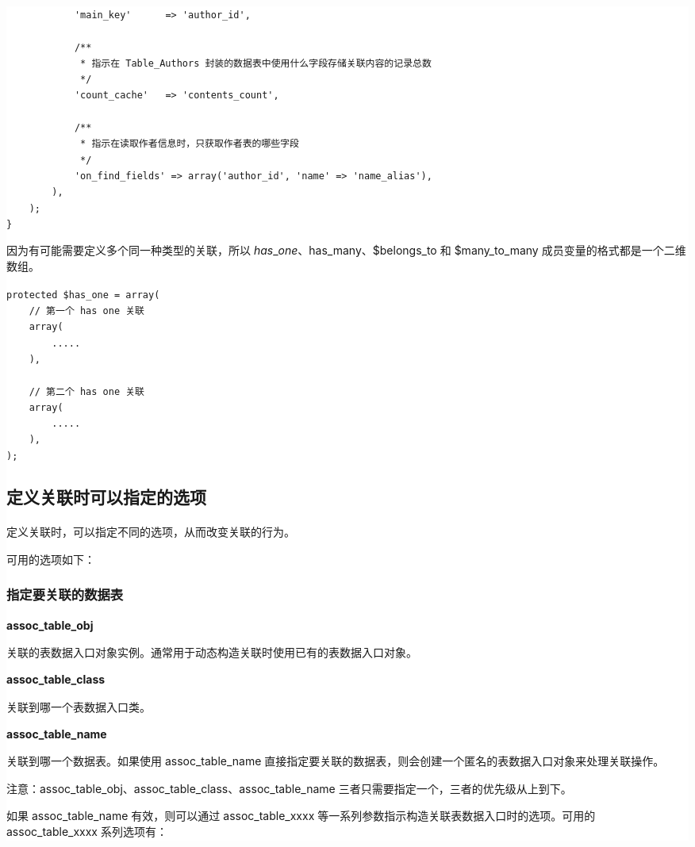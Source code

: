 ```
            'main_key'      => 'author_id',

            /**
             * 指示在 Table_Authors 封装的数据表中使用什么字段存储关联内容的记录总数
             */
            'count_cache'   => 'contents_count',

            /**
             * 指示在读取作者信息时，只获取作者表的哪些字段
             */
            'on_find_fields' => array('author_id', 'name' => 'name_alias'),
        ),
    );
}
```

因为有可能需要定义多个同一种类型的关联，所以 $has\_one、$has\_many、$belongs\_to 和 $many\_to\_many 成员变量的格式都是一个二维数组。

```
protected $has_one = array(
    // 第一个 has one 关联
    array(
        .....
    ),

    // 第二个 has one 关联
    array(
        .....
    ),
);
```

## 定义关联时可以指定的选项 ##

定义关联时，可以指定不同的选项，从而改变关联的行为。

可用的选项如下：

### 指定要关联的数据表 ###

**assoc\_table\_obj**

关联的表数据入口对象实例。通常用于动态构造关联时使用已有的表数据入口对象。

**assoc\_table\_class**

关联到哪一个表数据入口类。

**assoc\_table\_name**

关联到哪一个数据表。如果使用 assoc\_table\_name 直接指定要关联的数据表，则会创建一个匿名的表数据入口对象来处理关联操作。

注意：assoc\_table\_obj、assoc\_table\_class、assoc\_table\_name 三者只需要指定一个，三者的优先级从上到下。

如果 assoc\_table\_name 有效，则可以通过 assoc\_table\_xxxx 等一系列参数指示构造关联表数据入口时的选项。可用的 assoc\_table\_xxxx 系列选项有：
